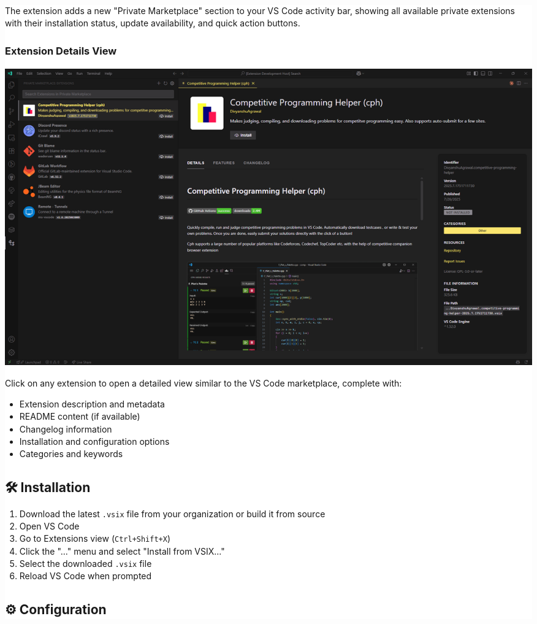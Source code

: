 The extension adds a new "Private Marketplace" section to your VS Code activity bar, showing all available private extensions with their installation status, update availability, and quick action buttons.

### Extension Details View

![Extension Details](.\assets\extension_details.png)

Click on any extension to open a detailed view similar to the VS Code marketplace, complete with:

- Extension description and metadata
- README content (if available)
- Changelog information
- Installation and configuration options
- Categories and keywords

## 🛠️ Installation

1. Download the latest `.vsix` file from your organization or build it from source
2. Open VS Code
3. Go to Extensions view (`Ctrl+Shift+X`)
4. Click the "..." menu and select "Install from VSIX..."
5. Select the downloaded `.vsix` file
6. Reload VS Code when prompted

## ⚙️ Configuration
